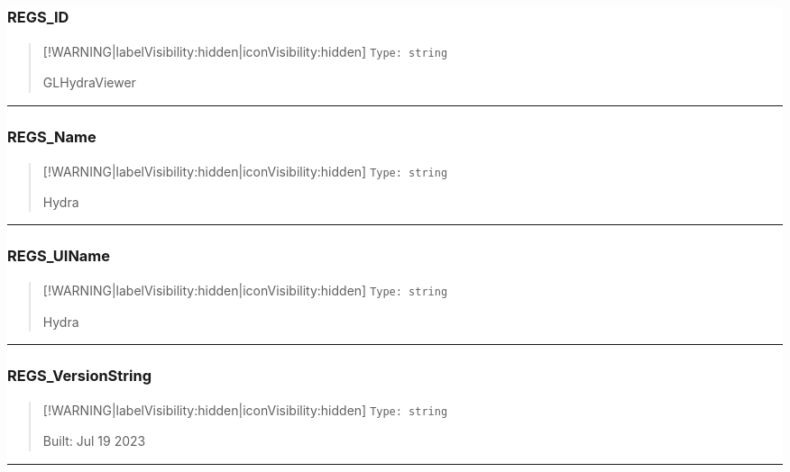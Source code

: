 ### REGS_ID
> [!WARNING|labelVisibility:hidden|iconVisibility:hidden]
> `Type: string`
>
> GLHydraViewer
>
___

### REGS_Name
> [!WARNING|labelVisibility:hidden|iconVisibility:hidden]
> `Type: string`
>
> Hydra
>
___

### REGS_UIName
> [!WARNING|labelVisibility:hidden|iconVisibility:hidden]
> `Type: string`
>
> Hydra
>
___

### REGS_VersionString
> [!WARNING|labelVisibility:hidden|iconVisibility:hidden]
> `Type: string`
>
> Built: Jul 19 2023
>
___

